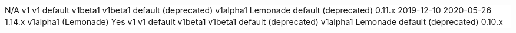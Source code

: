    </td>
   <td rowspan="3" >N/A
   </td>
   <td>v1
   </td>
   <td>v1
   </td>
   <td>default
   </td>
  </tr>
  <tr>
   <td>v1beta1
   </td>
   <td>v1beta1
   </td>
   <td>default (deprecated)
   </td>
  </tr>
  <tr>
   <td>v1alpha1
   </td>
   <td>Lemonade
   </td>
   <td>default (deprecated)
   </td>
  </tr>
  <tr>
   <td rowspan="3" >0.11.x
   </td>
   <td rowspan="3" >2019-12-10
   </td>
   <td rowspan="3" >2020-05-26
   </td>
   <td rowspan="3" >1.14.x
   </td>
   <td rowspan="3" >v1alpha1 (Lemonade)
   </td>
   <td rowspan="3" >Yes
   </td>
   <td>v1
   </td>
   <td>v1
   </td>
   <td>default
   </td>
  </tr>
  <tr>
   <td>v1beta1
   </td>
   <td>v1beta1
   </td>
   <td>default (deprecated)
   </td>
  </tr>
  <tr>
   <td>v1alpha1
   </td>
   <td>Lemonade
   </td>
   <td>default (deprecated)
   </td>
  </tr>
  <tr>
   <td rowspan="3" >0.10.x